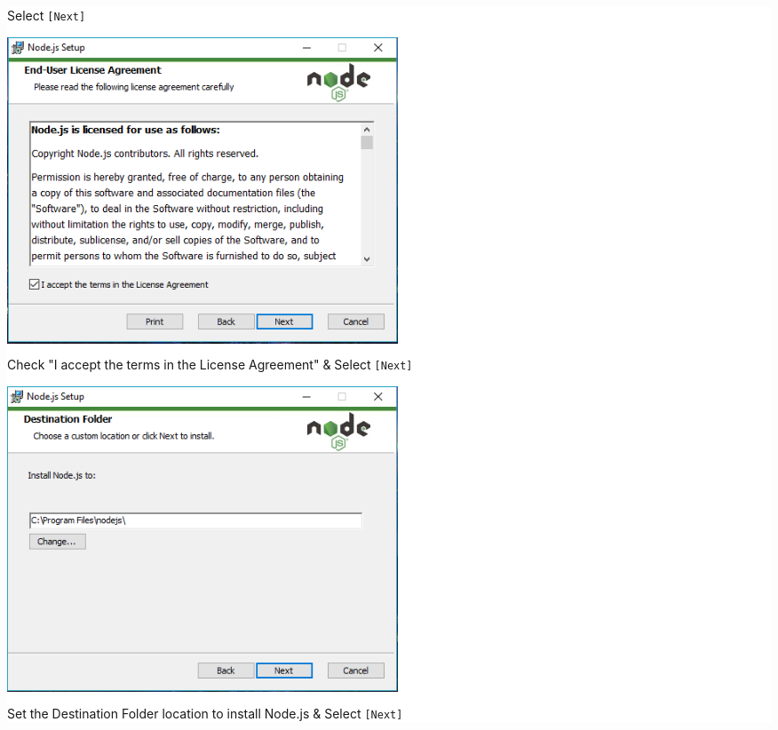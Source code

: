    Select `[Next]`
   
   <img src="../assets/images/node-setup-02.png" style="margin-bottom: -5px; width: 440px;" />

   Check "I accept the terms in the License Agreement" & Select `[Next]`
   
   <img src="../assets/images/node-setup-03.png" style="margin-bottom: -5px; width: 440px;" />

   Set the Destination Folder location to install Node.js & Select `[Next]`
   